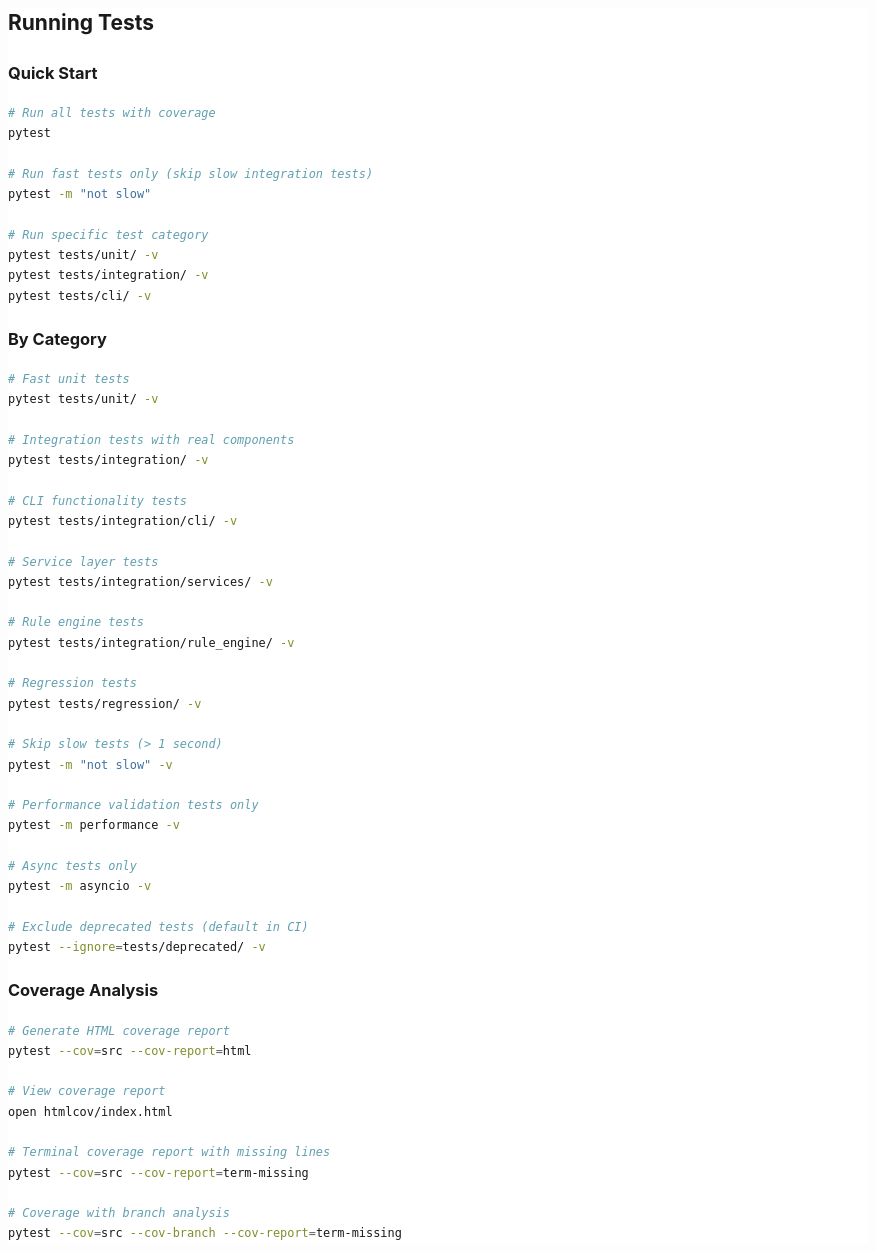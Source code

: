 ## Running Tests

### Quick Start
```bash
# Run all tests with coverage
pytest

# Run fast tests only (skip slow integration tests)
pytest -m "not slow"

# Run specific test category
pytest tests/unit/ -v
pytest tests/integration/ -v
pytest tests/cli/ -v
```

### By Category
```bash
# Fast unit tests
pytest tests/unit/ -v

# Integration tests with real components
pytest tests/integration/ -v

# CLI functionality tests
pytest tests/integration/cli/ -v

# Service layer tests
pytest tests/integration/services/ -v

# Rule engine tests
pytest tests/integration/rule_engine/ -v

# Regression tests
pytest tests/regression/ -v

# Skip slow tests (> 1 second)
pytest -m "not slow" -v

# Performance validation tests only
pytest -m performance -v

# Async tests only
pytest -m asyncio -v

# Exclude deprecated tests (default in CI)
pytest --ignore=tests/deprecated/ -v
```

### Coverage Analysis
```bash
# Generate HTML coverage report
pytest --cov=src --cov-report=html

# View coverage report
open htmlcov/index.html

# Terminal coverage report with missing lines
pytest --cov=src --cov-report=term-missing

# Coverage with branch analysis
pytest --cov=src --cov-branch --cov-report=term-missing
```